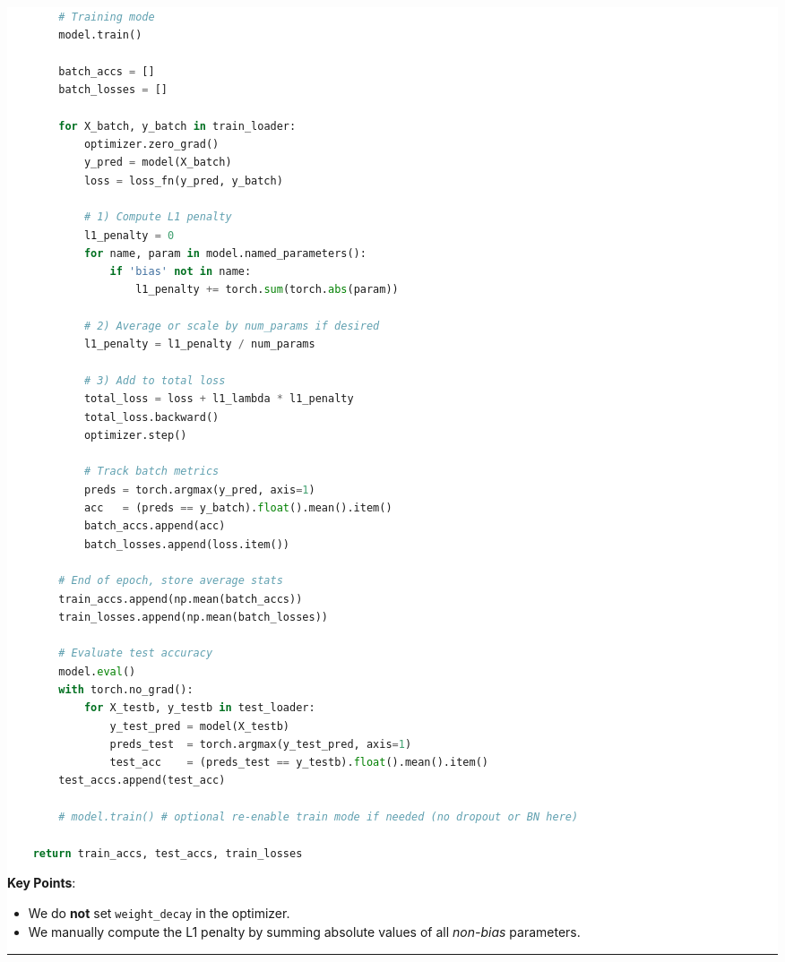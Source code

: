 ```python
        # Training mode
        model.train()
        
        batch_accs = []
        batch_losses = []
        
        for X_batch, y_batch in train_loader:
            optimizer.zero_grad()
            y_pred = model(X_batch)
            loss = loss_fn(y_pred, y_batch)
            
            # 1) Compute L1 penalty
            l1_penalty = 0
            for name, param in model.named_parameters():
                if 'bias' not in name:
                    l1_penalty += torch.sum(torch.abs(param))
            
            # 2) Average or scale by num_params if desired
            l1_penalty = l1_penalty / num_params
            
            # 3) Add to total loss
            total_loss = loss + l1_lambda * l1_penalty
            total_loss.backward()
            optimizer.step()
            
            # Track batch metrics
            preds = torch.argmax(y_pred, axis=1)
            acc   = (preds == y_batch).float().mean().item()
            batch_accs.append(acc)
            batch_losses.append(loss.item())
        
        # End of epoch, store average stats
        train_accs.append(np.mean(batch_accs))
        train_losses.append(np.mean(batch_losses))
        
        # Evaluate test accuracy
        model.eval()
        with torch.no_grad():
            for X_testb, y_testb in test_loader:
                y_test_pred = model(X_testb)
                preds_test  = torch.argmax(y_test_pred, axis=1)
                test_acc    = (preds_test == y_testb).float().mean().item()
        test_accs.append(test_acc)
        
        # model.train() # optional re-enable train mode if needed (no dropout or BN here)
    
    return train_accs, test_accs, train_losses
```

**Key Points**:
- We do **not** set `weight_decay` in the optimizer.  
- We manually compute the L1 penalty by summing absolute values of all *non-bias* parameters.

---